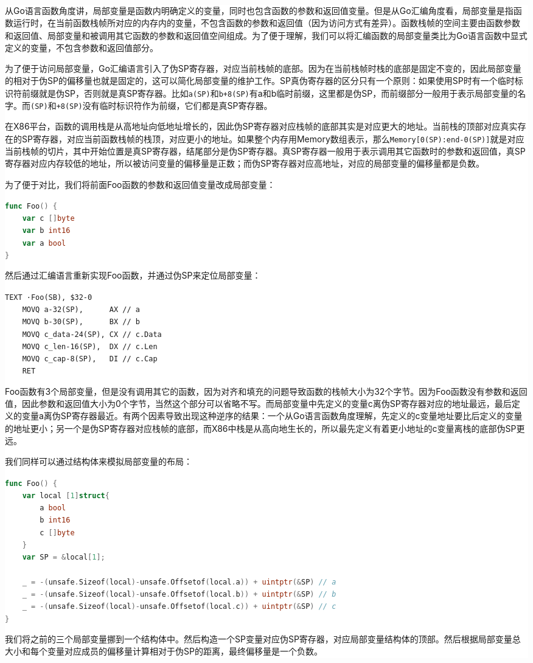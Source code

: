 从Go语言函数角度讲，局部变量是函数内明确定义的变量，同时也包含函数的参数和返回值变量。但是从Go汇编角度看，局部变量是指函数运行时，在当前函数栈帧所对应的内存内的变量，不包含函数的参数和返回值（因为访问方式有差异）。函数栈帧的空间主要由函数参数和返回值、局部变量和被调用其它函数的参数和返回值空间组成。为了便于理解，我们可以将汇编函数的局部变量类比为Go语言函数中显式定义的变量，不包含参数和返回值部分。

为了便于访问局部变量，Go汇编语言引入了伪SP寄存器，对应当前栈帧的底部。因为在当前栈帧时栈的底部是固定不变的，因此局部变量的相对于伪SP的偏移量也就是固定的，这可以简化局部变量的维护工作。SP真伪寄存器的区分只有一个原则：如果使用SP时有一个临时标识符前缀就是伪SP，否则就是真SP寄存器。比如`a(SP)`和`b+8(SP)`有a和b临时前缀，这里都是伪SP，而前缀部分一般用于表示局部变量的名字。而`(SP)`和`+8(SP)`没有临时标识符作为前缀，它们都是真SP寄存器。

在X86平台，函数的调用栈是从高地址向低地址增长的，因此伪SP寄存器对应栈帧的底部其实是对应更大的地址。当前栈的顶部对应真实存在的SP寄存器，对应当前函数栈帧的栈顶，对应更小的地址。如果整个内存用Memory数组表示，那么`Memory[0(SP):end-0(SP)]`就是对应当前栈帧的切片，其中开始位置是真SP寄存器，结尾部分是伪SP寄存器。真SP寄存器一般用于表示调用其它函数时的参数和返回值，真SP寄存器对应内存较低的地址，所以被访问变量的偏移量是正数；而伪SP寄存器对应高地址，对应的局部变量的偏移量都是负数。

为了便于对比，我们将前面Foo函数的参数和返回值变量改成局部变量：

```go
func Foo() {
	var c []byte
	var b int16
	var a bool
}
```

然后通过汇编语言重新实现Foo函数，并通过伪SP来定位局部变量：

```
TEXT ·Foo(SB), $32-0
	MOVQ a-32(SP),      AX // a
	MOVQ b-30(SP),      BX // b
	MOVQ c_data-24(SP), CX // c.Data
	MOVQ c_len-16(SP),  DX // c.Len
	MOVQ c_cap-8(SP),   DI // c.Cap
	RET
```

Foo函数有3个局部变量，但是没有调用其它的函数，因为对齐和填充的问题导致函数的栈帧大小为32个字节。因为Foo函数没有参数和返回值，因此参数和返回值大小为0个字节，当然这个部分可以省略不写。而局部变量中先定义的变量c离伪SP寄存器对应的地址最远，最后定义的变量a离伪SP寄存器最近。有两个因素导致出现这种逆序的结果：一个从Go语言函数角度理解，先定义的c变量地址要比后定义的变量的地址更小；另一个是伪SP寄存器对应栈帧的底部，而X86中栈是从高向地生长的，所以最先定义有着更小地址的c变量离栈的底部伪SP更远。

我们同样可以通过结构体来模拟局部变量的布局：

```go
func Foo() {
	var local [1]struct{
		a bool
		b int16
		c []byte
	}
	var SP = &local[1];

	_ = -(unsafe.Sizeof(local)-unsafe.Offsetof(local.a)) + uintptr(&SP) // a
	_ = -(unsafe.Sizeof(local)-unsafe.Offsetof(local.b)) + uintptr(&SP) // b
	_ = -(unsafe.Sizeof(local)-unsafe.Offsetof(local.c)) + uintptr(&SP) // c
}
```

我们将之前的三个局部变量挪到一个结构体中。然后构造一个SP变量对应伪SP寄存器，对应局部变量结构体的顶部。然后根据局部变量总大小和每个变量对应成员的偏移量计算相对于伪SP的距离，最终偏移量是一个负数。
